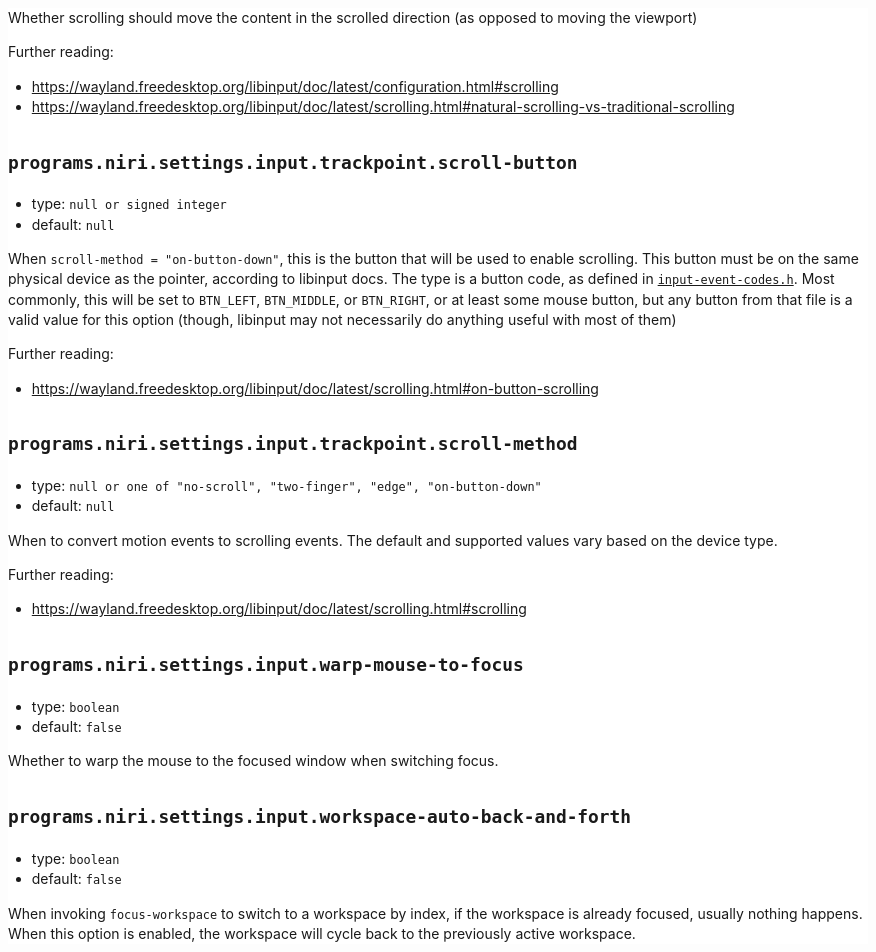 Whether scrolling should move the content in the scrolled direction (as opposed to moving the viewport)

Further reading:
- https://wayland.freedesktop.org/libinput/doc/latest/configuration.html#scrolling
- https://wayland.freedesktop.org/libinput/doc/latest/scrolling.html#natural-scrolling-vs-traditional-scrolling



## `programs.niri.settings.input.trackpoint.scroll-button`
- type: `null or signed integer`
- default: `null`

When `scroll-method = "on-button-down"`, this is the button that will be used to enable scrolling. This button must be on the same physical device as the pointer, according to libinput docs. The type is a button code, as defined in [`input-event-codes.h`](https://github.com/torvalds/linux/blob/e42b1a9a2557aa94fee47f078633677198386a52/include/uapi/linux/input-event-codes.h#L355-L363). Most commonly, this will be set to `BTN_LEFT`, `BTN_MIDDLE`, or `BTN_RIGHT`, or at least some mouse button, but any button from that file is a valid value for this option (though, libinput may not necessarily do anything useful with most of them)

Further reading:
- https://wayland.freedesktop.org/libinput/doc/latest/scrolling.html#on-button-scrolling



## `programs.niri.settings.input.trackpoint.scroll-method`
- type: `null or one of "no-scroll", "two-finger", "edge", "on-button-down"`
- default: `null`

When to convert motion events to scrolling events.
The default and supported values vary based on the device type.

Further reading:
- https://wayland.freedesktop.org/libinput/doc/latest/scrolling.html#scrolling



## `programs.niri.settings.input.warp-mouse-to-focus`
- type: `boolean`
- default: `false`

Whether to warp the mouse to the focused window when switching focus.



## `programs.niri.settings.input.workspace-auto-back-and-forth`
- type: `boolean`
- default: `false`

When invoking `focus-workspace` to switch to a workspace by index, if the workspace is already focused, usually nothing happens. When this option is enabled, the workspace will cycle back to the previously active workspace.
